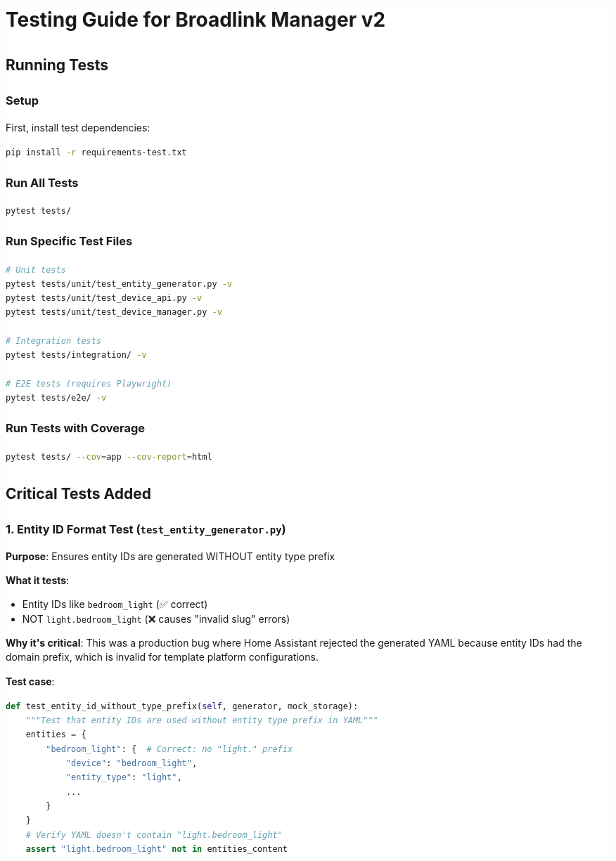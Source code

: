 # Testing Guide for Broadlink Manager v2

## Running Tests

### Setup
First, install test dependencies:
```bash
pip install -r requirements-test.txt
```

### Run All Tests
```bash
pytest tests/
```

### Run Specific Test Files
```bash
# Unit tests
pytest tests/unit/test_entity_generator.py -v
pytest tests/unit/test_device_api.py -v
pytest tests/unit/test_device_manager.py -v

# Integration tests
pytest tests/integration/ -v

# E2E tests (requires Playwright)
pytest tests/e2e/ -v
```

### Run Tests with Coverage
```bash
pytest tests/ --cov=app --cov-report=html
```

## Critical Tests Added

### 1. Entity ID Format Test (`test_entity_generator.py`)
**Purpose**: Ensures entity IDs are generated WITHOUT entity type prefix

**What it tests**:
- Entity IDs like `bedroom_light` (✅ correct)
- NOT `light.bedroom_light` (❌ causes "invalid slug" errors)

**Why it's critical**: 
This was a production bug where Home Assistant rejected the generated YAML because entity IDs had the domain prefix, which is invalid for template platform configurations.

**Test case**:
```python
def test_entity_id_without_type_prefix(self, generator, mock_storage):
    """Test that entity IDs are used without entity type prefix in YAML"""
    entities = {
        "bedroom_light": {  # Correct: no "light." prefix
            "device": "bedroom_light",
            "entity_type": "light",
            ...
        }
    }
    # Verify YAML doesn't contain "light.bedroom_light"
    assert "light.bedroom_light" not in entities_content
```
